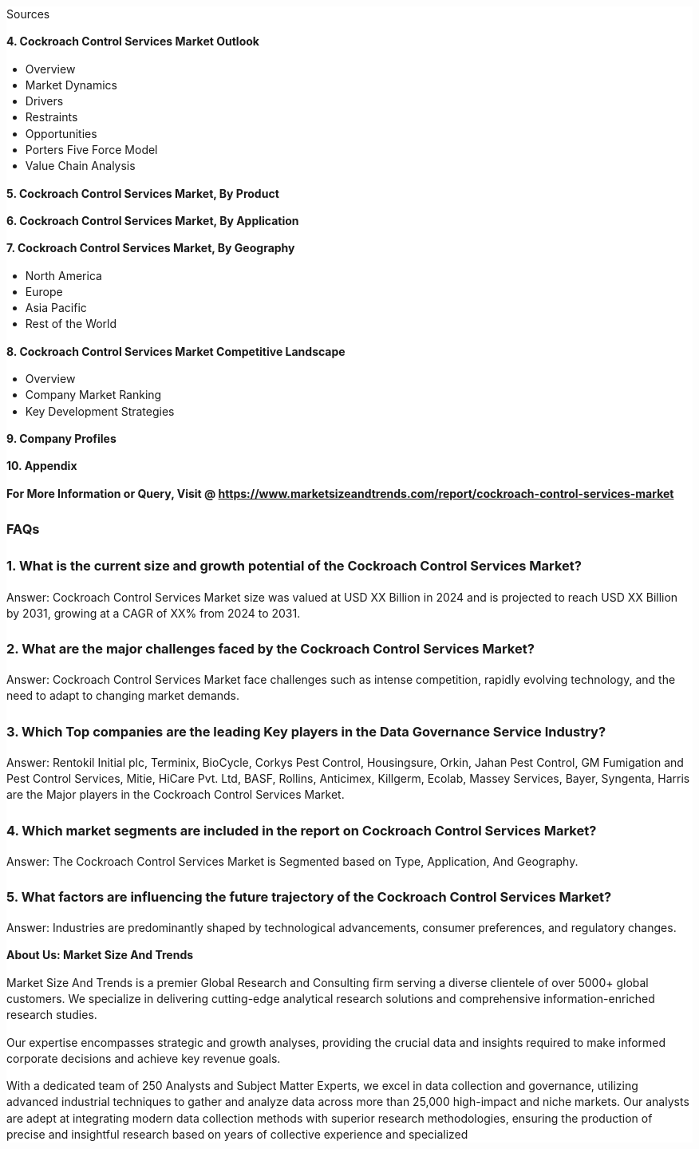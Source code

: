 Sources</span></li></ul></div><div class="" data-test-id=""><p><strong><span class="">4. Cockroach Control Services Market Outlook</span></strong></p></div><div class="" data-test-id=""><ul><li><span class="">Overview</span></li><li><span class="">Market Dynamics</span></li><li><span class="">Drivers</span></li><li><span class="">Restraints</span></li><li><span class="">Opportunities</span></li><li><span class="">Porters Five Force Model</span></li><li><span class="">Value Chain Analysis</span></li></ul></div><div class="" data-test-id=""><p><strong><span class="">5. Cockroach Control Services Market, By Product</span></strong></p></div><div class="" data-test-id=""><p><strong><span class="">6. Cockroach Control Services Market, By Application</span></strong></p></div><div class="" data-test-id=""><p><strong><span class="">7. Cockroach Control Services Market, By Geography</span></strong></p></div><div class="" data-test-id=""><ul><li><span class="">North America</span></li><li><span class="">Europe</span></li><li><span class="">Asia Pacific</span></li><li><span class="">Rest of the World</span></li></ul></div><div class="" data-test-id=""><p><strong><span class="">8. Cockroach Control Services Market Competitive Landscape</span></strong></p></div><div class="" data-test-id=""><ul><li><span class="">Overview</span></li><li><span class="">Company Market Ranking</span></li><li><span class="">Key Development Strategies</span></li></ul></div><div class="" data-test-id=""><p><strong><span class="">9. Company Profiles</span></strong></p></div><div class="" data-test-id=""><p><strong><span class="">10. Appendix</span></strong></p></div><div class="" data-test-id=""><p><strong><span class="">For More Information or Query, Visit @ <a href="https://www.marketsizeandtrends.com/report/cockroach-control-services-market" target="_blank">https://www.marketsizeandtrends.com/report/cockroach-control-services-market</a></span></strong></p></div><div class="" data-test-id=""><div class="article-main__content" data-test-id="publishing-text-block"><h3><strong><span class="">FAQs</span></strong></h3></div><div class="article-main__content" data-test-id="publishing-text-block"><h3><span class="">1. What is the current size and growth potential of the Cockroach Control Services Market?</span></h3></div><div class="article-main__content" data-test-id="publishing-text-block"><p><span class="font-[700]">Answer</span><span class="">: Cockroach Control Services Market size was valued at USD XX Billion in 2024 and is projected to reach USD XX Billion by 2031, growing at a CAGR of XX% from 2024 to 2031.</span></p></div><div class="article-main__content" data-test-id="publishing-text-block"><h3><span class="">2. What are the major challenges faced by the Cockroach Control Services Market?</span></h3></div><div class="article-main__content" data-test-id="publishing-text-block"><p><span class="font-[700]">Answer</span><span class="">: Cockroach Control Services Market face challenges such as intense competition, rapidly evolving technology, and the need to adapt to changing market demands.</span></p></div><div class="article-main__content" data-test-id="publishing-text-block"><h3><span class="">3. Which Top companies are the leading Key players in the Data Governance Service Industry?</span></h3></div><div class="article-main__content" data-test-id="publishing-text-block"><p><span class="font-[700]">Answer</span><span class="">: Rentokil Initial plc, Terminix, BioCycle, Corkys Pest Control, Housingsure, Orkin, Jahan Pest Control, GM Fumigation and Pest Control Services, Mitie, HiCare Pvt. Ltd, BASF, Rollins, Anticimex, Killgerm, Ecolab, Massey Services, Bayer, Syngenta, Harris are the Major players in the Cockroach Control Services Market.</span></p></div><div class="article-main__content" data-test-id="publishing-text-block"><h3><span class="">4. Which market segments are included in the report on Cockroach Control Services Market?</span></h3></div><div class="article-main__content" data-test-id="publishing-text-block"><p><span class="font-[700]">Answer</span><span class="">: The Cockroach Control Services Market is Segmented based on Type, Application, And Geography.</span></p></div><div class="article-main__content" data-test-id="publishing-text-block"><h3><span class="">5. What factors are influencing the future trajectory of the Cockroach Control Services Market?</span></h3></div><div class="article-main__content" data-test-id="publishing-text-block"><p><span class="font-[700]">Answer:</span><span class="">&nbsp;Industries are predominantly shaped by technological advancements, consumer preferences, and regulatory changes.</span></p></div><p><strong><span class="">About Us: Market Size And Trends</span></strong></p></div><div class="" data-test-id=""><p><span class="">Market Size And Trends is a premier Global Research and Consulting firm serving a diverse clientele of over 5000+ global customers. We specialize in delivering cutting-edge analytical research solutions and comprehensive information-enriched research studies.</span></p></div><div class="" data-test-id=""><p><span class="">Our expertise encompasses strategic and growth analyses, providing the crucial data and insights required to make informed corporate decisions and achieve key revenue goals.</span></p></div><div class="" data-test-id=""><p><span class="">With a dedicated team of 250 Analysts and Subject Matter Experts, we excel in data collection and governance, utilizing advanced industrial techniques to gather and analyze data across more than 25,000 high-impact and niche markets. Our analysts are adept at integrating modern data collection methods with superior research methodologies, ensuring the production of precise and insightful research based on years of collective experience and specialized